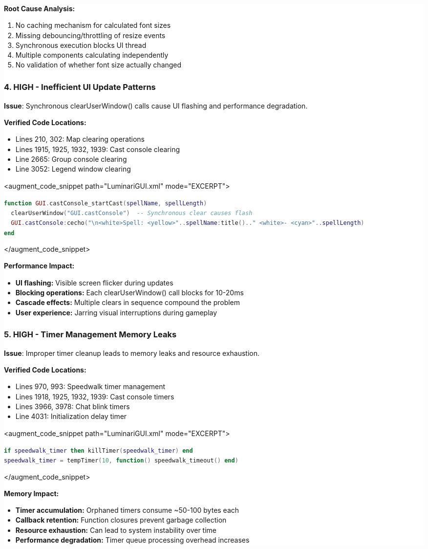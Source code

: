 **Root Cause Analysis:**
1. No caching mechanism for calculated font sizes
2. Missing debouncing/throttling of resize events
3. Synchronous execution blocks UI thread
4. Multiple components calculating independently
5. No validation of whether font size actually changed

### 4. **HIGH** - Inefficient UI Update Patterns

**Issue**: Synchronous clearUserWindow() calls cause UI flashing and performance degradation.

**Verified Code Locations:**
- Lines 210, 302: Map clearing operations
- Lines 1915, 1925, 1932, 1939: Cast console clearing
- Line 2665: Group console clearing
- Line 3052: Legend window clearing

<augment_code_snippet path="LuminariGUI.xml" mode="EXCERPT">
````lua
function GUI.castConsole_startCast(spellName, spellLength)
  clearUserWindow("GUI.castConsole")  -- Synchronous clear causes flash
  GUI.castConsole:cecho("\n<white>Spell: <yellow>"..spellName:title().." <white>- <cyan>"..spellLength)
end
````
</augment_code_snippet>

**Performance Impact:**
- **UI flashing:** Visible screen flicker during updates
- **Blocking operations:** Each clearUserWindow() call blocks for 10-20ms
- **Cascade effects:** Multiple clears in sequence compound the problem
- **User experience:** Jarring visual interruptions during gameplay

### 5. **HIGH** - Timer Management Memory Leaks

**Issue**: Improper timer cleanup leads to memory leaks and resource exhaustion.

**Verified Code Locations:**
- Lines 970, 993: Speedwalk timer management
- Lines 1918, 1925, 1932, 1939: Cast console timers
- Lines 3966, 3978: Chat blink timers
- Line 4031: Initialization delay timer

<augment_code_snippet path="LuminariGUI.xml" mode="EXCERPT">
````lua
if speedwalk_timer then killTimer(speedwalk_timer) end
speedwalk_timer = tempTimer(10, function() speedwalk_timeout() end)
````
</augment_code_snippet>

**Memory Impact:**
- **Timer accumulation:** Orphaned timers consume ~50-100 bytes each
- **Callback retention:** Function closures prevent garbage collection
- **Resource exhaustion:** Can lead to system instability over time
- **Performance degradation:** Timer queue processing overhead increases
